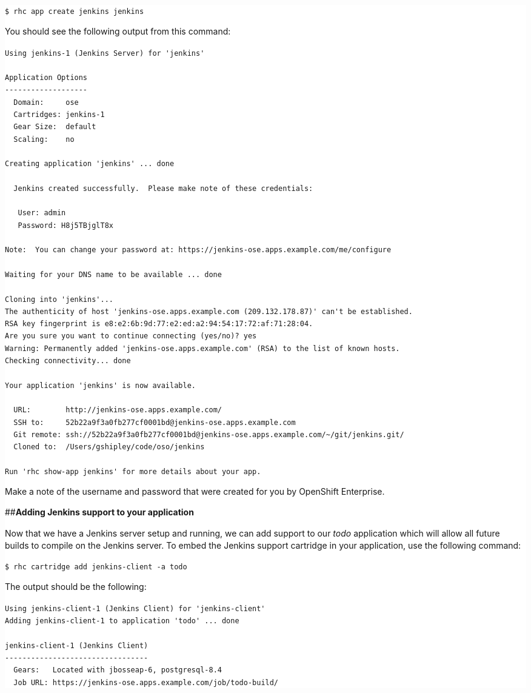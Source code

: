 	$ rhc app create jenkins jenkins

You should see the following output from this command:

	Using jenkins-1 (Jenkins Server) for 'jenkins'

	Application Options
	-------------------
	  Domain:     ose
	  Cartridges: jenkins-1
	  Gear Size:  default
	  Scaling:    no

	Creating application 'jenkins' ... done

	  Jenkins created successfully.  Please make note of these credentials:

	   User: admin
	   Password: H8j5TBjglT8x

	Note:  You can change your password at: https://jenkins-ose.apps.example.com/me/configure

	Waiting for your DNS name to be available ... done

	Cloning into 'jenkins'...
	The authenticity of host 'jenkins-ose.apps.example.com (209.132.178.87)' can't be established.
	RSA key fingerprint is e8:e2:6b:9d:77:e2:ed:a2:94:54:17:72:af:71:28:04.
	Are you sure you want to continue connecting (yes/no)? yes
	Warning: Permanently added 'jenkins-ose.apps.example.com' (RSA) to the list of known hosts.
	Checking connectivity... done

	Your application 'jenkins' is now available.

	  URL:        http://jenkins-ose.apps.example.com/
	  SSH to:     52b22a9f3a0fb277cf0001bd@jenkins-ose.apps.example.com
	  Git remote: ssh://52b22a9f3a0fb277cf0001bd@jenkins-ose.apps.example.com/~/git/jenkins.git/
	  Cloned to:  /Users/gshipley/code/oso/jenkins

	Run 'rhc show-app jenkins' for more details about your app.

Make a note of the username and password that were created for you by OpenShift Enterprise.

##**Adding Jenkins support to your application**

Now that we have a Jenkins server setup and running, we can add support to our *todo* application which will allow all future builds to compile on the Jenkins server.  To embed the Jenkins support cartridge in your application, use the following command:

	$ rhc cartridge add jenkins-client -a todo

The output should be the following:

	Using jenkins-client-1 (Jenkins Client) for 'jenkins-client'
	Adding jenkins-client-1 to application 'todo' ... done

	jenkins-client-1 (Jenkins Client)
	---------------------------------
	  Gears:   Located with jbosseap-6, postgresql-8.4
	  Job URL: https://jenkins-ose.apps.example.com/job/todo-build/

